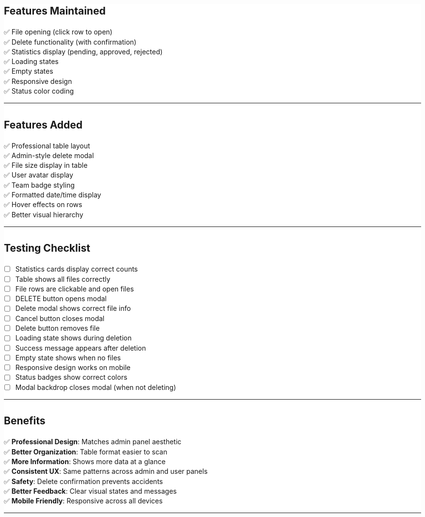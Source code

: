 
## Features Maintained

✅ File opening (click row to open)  
✅ Delete functionality (with confirmation)  
✅ Statistics display (pending, approved, rejected)  
✅ Loading states  
✅ Empty states  
✅ Responsive design  
✅ Status color coding  

---

## Features Added

✅ Professional table layout  
✅ Admin-style delete modal  
✅ File size display in table  
✅ User avatar display  
✅ Team badge styling  
✅ Formatted date/time display  
✅ Hover effects on rows  
✅ Better visual hierarchy  

---

## Testing Checklist

- [ ] Statistics cards display correct counts
- [ ] Table shows all files correctly
- [ ] File rows are clickable and open files
- [ ] DELETE button opens modal
- [ ] Delete modal shows correct file info
- [ ] Cancel button closes modal
- [ ] Delete button removes file
- [ ] Loading state shows during deletion
- [ ] Success message appears after deletion
- [ ] Empty state shows when no files
- [ ] Responsive design works on mobile
- [ ] Status badges show correct colors
- [ ] Modal backdrop closes modal (when not deleting)

---

## Benefits

✅ **Professional Design**: Matches admin panel aesthetic  
✅ **Better Organization**: Table format easier to scan  
✅ **More Information**: Shows more data at a glance  
✅ **Consistent UX**: Same patterns across admin and user panels  
✅ **Safety**: Delete confirmation prevents accidents  
✅ **Better Feedback**: Clear visual states and messages  
✅ **Mobile Friendly**: Responsive across all devices  

---